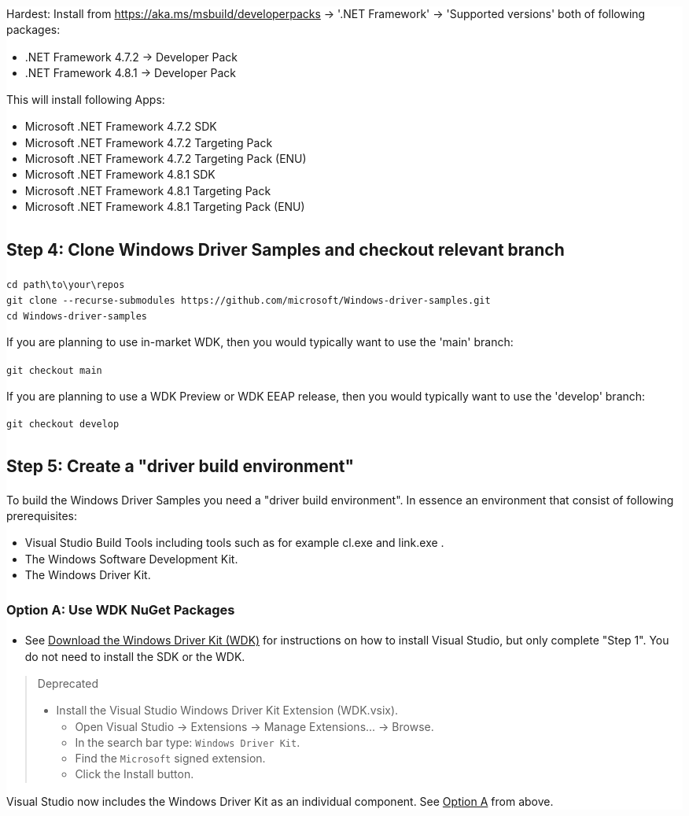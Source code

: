 Hardest: Install from https://aka.ms/msbuild/developerpacks -> '.NET Framework' -> 'Supported versions' both of following packages:
* .NET Framework 4.7.2 -> Developer Pack 
* .NET Framework 4.8.1 -> Developer Pack 

This will install following Apps:
* Microsoft .NET Framework 4.7.2 SDK
* Microsoft .NET Framework 4.7.2 Targeting Pack
* Microsoft .NET Framework 4.7.2 Targeting Pack (ENU)
* Microsoft .NET Framework 4.8.1 SDK
* Microsoft .NET Framework 4.8.1 Targeting Pack
* Microsoft .NET Framework 4.8.1 Targeting Pack (ENU)

## Step 4: Clone Windows Driver Samples and checkout relevant branch

```
cd path\to\your\repos
git clone --recurse-submodules https://github.com/microsoft/Windows-driver-samples.git
cd Windows-driver-samples
```

If you are planning to use in-market WDK, then you would typically want to use the 'main' branch:
```
git checkout main
```

If you are planning to use a WDK Preview or WDK EEAP release, then you would typically want to use the 'develop' branch:
```
git checkout develop
```

## Step 5: Create a "driver build environment"

To build the Windows Driver Samples you need a "driver build environment".  In essence an environment that consist of following prerequisites:
* Visual Studio Build Tools including tools such as for example cl.exe and link.exe .
* The Windows Software Development Kit.
* The Windows Driver Kit.

### Option A: Use WDK NuGet Packages
* See [Download the Windows Driver Kit (WDK)](https://learn.microsoft.com/en-us/windows-hardware/drivers/download-the-wdk) for instructions on how to install Visual Studio, but only complete "Step 1".  You do not need to install the SDK or the WDK.

> Deprecated
>* Install the Visual Studio Windows Driver Kit Extension (WDK.vsix).
>    * Open Visual Studio -> Extensions -> Manage Extensions... -> Browse. 
>    * In the search bar type: `Windows Driver Kit`. 
>    * Find the `Microsoft` signed extension. 
>    * Click the Install button.

Visual Studio now includes the Windows Driver Kit as an individual component. See [Option A](./Building-Locally.md#option-a-install-vs-components) from above.
